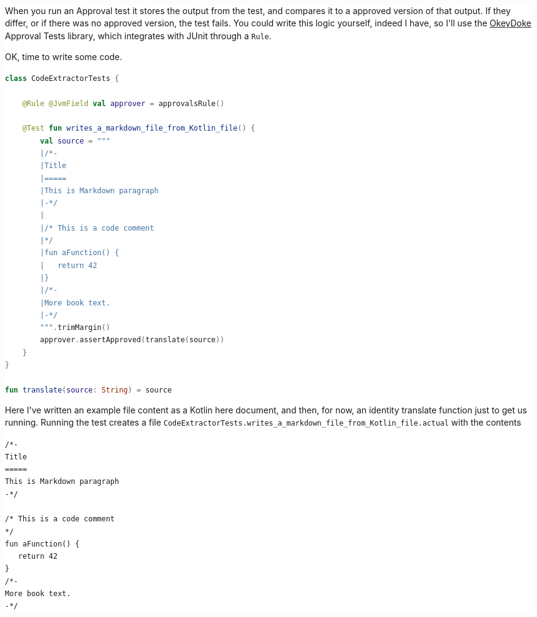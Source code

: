 When you run an Approval test it stores the output from the test, and compares it to a approved version of that output. If they differ, or if there was no approved version, the test fails. You could write this logic yourself, indeed I have, so I'll use the [OkeyDoke](https://github.com/dmcg/okeydoke) Approval Tests library, which integrates with JUnit through a `Rule`.

OK, time to write some code.

```kotlin
class CodeExtractorTests {

    @Rule @JvmField val approver = approvalsRule()

    @Test fun writes_a_markdown_file_from_Kotlin_file() {
        val source = """
        |/*-
        |Title
        |=====
        |This is Markdown paragraph
        |-*/
        |
        |/* This is a code comment
        |*/
        |fun aFunction() {
        |   return 42
        |}
        |/*-
        |More book text.
        |-*/
        """.trimMargin()
        approver.assertApproved(translate(source))
    }
}

fun translate(source: String) = source
```

Here I've written an example file content as a Kotlin here document, and then, for now, an identity translate function just to get us running. Running the test creates a file `CodeExtractorTests.writes_a_markdown_file_from_Kotlin_file.actual` with the contents

~~~text
/*-
Title
=====
This is Markdown paragraph
-*/

/* This is a code comment
*/
fun aFunction() {
   return 42
}
/*-
More book text.
-*/
~~~
